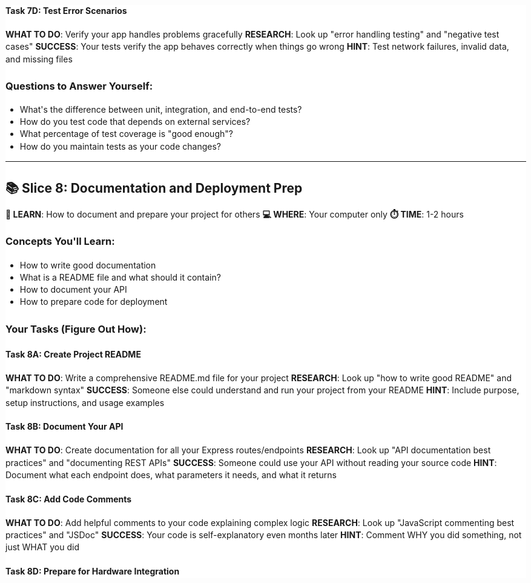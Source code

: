 #### **Task 7D: Test Error Scenarios**

**WHAT TO DO**: Verify your app handles problems gracefully
**RESEARCH**: Look up "error handling testing" and "negative test cases"
**SUCCESS**: Your tests verify the app behaves correctly when things go wrong
**HINT**: Test network failures, invalid data, and missing files

### **Questions to Answer Yourself:**

- What's the difference between unit, integration, and end-to-end tests?
- How do you test code that depends on external services?
- What percentage of test coverage is "good enough"?
- How do you maintain tests as your code changes?

---

## 📚 **Slice 8: Documentation and Deployment Prep**

**🎯 LEARN**: How to document and prepare your project for others
**💻 WHERE**: Your computer only
**⏱️ TIME**: 1-2 hours

### **Concepts You'll Learn:**

- How to write good documentation
- What is a README file and what should it contain?
- How to document your API
- How to prepare code for deployment

### **Your Tasks (Figure Out How):**

#### **Task 8A: Create Project README**

**WHAT TO DO**: Write a comprehensive README.md file for your project
**RESEARCH**: Look up "how to write good README" and "markdown syntax"
**SUCCESS**: Someone else could understand and run your project from your README
**HINT**: Include purpose, setup instructions, and usage examples

#### **Task 8B: Document Your API**

**WHAT TO DO**: Create documentation for all your Express routes/endpoints
**RESEARCH**: Look up "API documentation best practices" and "documenting REST APIs"
**SUCCESS**: Someone could use your API without reading your source code
**HINT**: Document what each endpoint does, what parameters it needs, and what it returns

#### **Task 8C: Add Code Comments**

**WHAT TO DO**: Add helpful comments to your code explaining complex logic
**RESEARCH**: Look up "JavaScript commenting best practices" and "JSDoc"
**SUCCESS**: Your code is self-explanatory even months later
**HINT**: Comment WHY you did something, not just WHAT you did

#### **Task 8D: Prepare for Hardware Integration**
